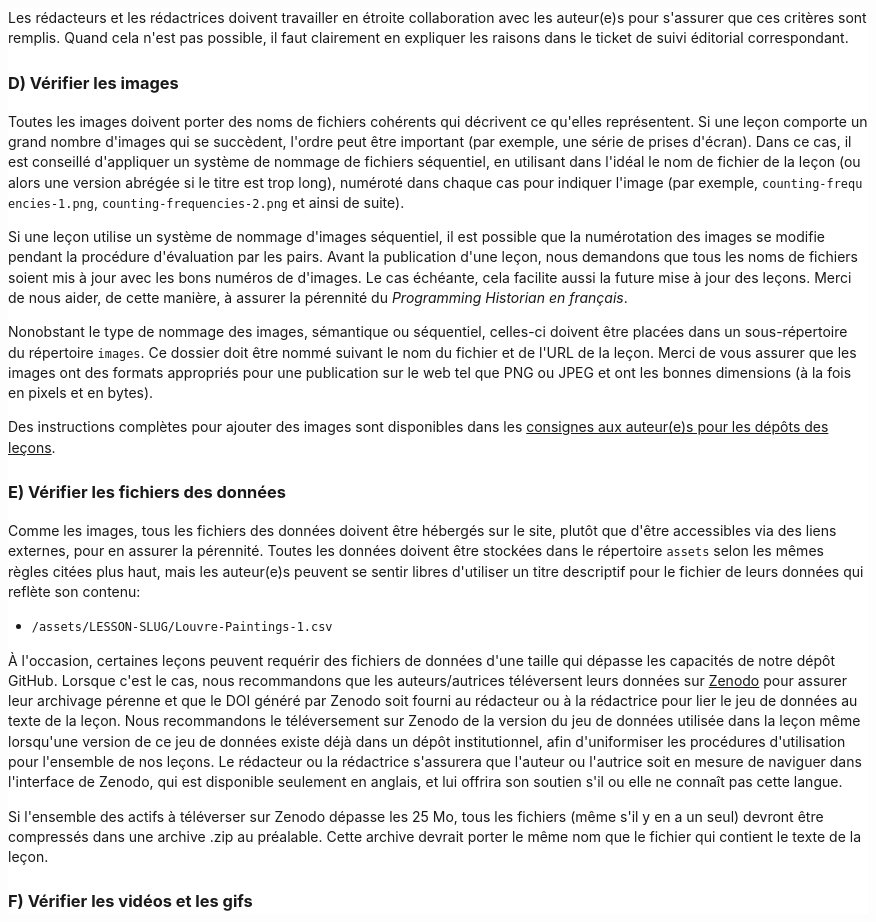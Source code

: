 Les rédacteurs et les rédactrices doivent travailler en étroite collaboration avec les auteur(e)s pour s'assurer que ces critères sont remplis. Quand cela n'est pas possible, il faut clairement en expliquer les raisons dans le ticket de suivi éditorial correspondant.

### D) Vérifier les images

Toutes les images doivent porter des noms de fichiers cohérents qui décrivent ce qu'elles représentent. Si une leçon comporte un grand nombre d'images qui se succèdent, l'ordre peut être important (par exemple, une série de prises d'écran). Dans ce cas, il est conseillé d'appliquer un système de nommage de fichiers séquentiel, en utilisant dans l'idéal le nom de fichier de la leçon (ou alors une version abrégée si le titre est trop long), numéroté dans chaque cas pour indiquer l'image (par exemple, `counting-frequencies-1.png`, `counting-frequencies-2.png` et ainsi de suite).

Si une leçon utilise un système de nommage d'images séquentiel, il est possible que la numérotation des images se modifie pendant la procédure d'évaluation par les pairs. Avant la publication d'une leçon, nous demandons que tous les noms de fichiers soient mis à jour avec les bons numéros de d'images. Le cas échéante, cela facilite aussi la future mise à jour des leçons. Merci de nous aider, de cette manière, à assurer la pérennité du *Programming Historian en français*.

Nonobstant le type de nommage des images, sémantique ou séquentiel, celles-ci doivent être placées dans un sous-répertoire du répertoire `images`. Ce dossier doit être nommé suivant le nom du fichier et de l'URL de la leçon. Merci de vous assurer que les images ont des formats appropriés pour une publication sur le web tel que PNG ou JPEG et ont les bonnes dimensions (à la fois en pixels et en bytes).

Des instructions complètes pour ajouter des images sont disponibles dans les [consignes aux auteur(e)s pour les dépôts des leçons](/fr/consignes-auteurs).

### E) Vérifier les fichiers des données

Comme les images, tous les fichiers des données doivent être hébergés sur le site, plutôt que d'être accessibles via des liens externes, pour en assurer la pérennité. Toutes les données doivent être stockées dans le répertoire `assets` selon les mêmes règles citées plus haut, mais les auteur(e)s peuvent se sentir libres d'utiliser un titre descriptif pour le fichier de leurs données qui reflète son contenu:

 - `/assets/LESSON-SLUG/Louvre-Paintings-1.csv`

À l'occasion, certaines leçons peuvent requérir des fichiers de données d'une taille qui dépasse les capacités de notre dépôt GitHub. Lorsque c'est le cas, nous recommandons que les auteurs/autrices téléversent leurs données sur [Zenodo](https://zenodo.org/) pour assurer leur archivage pérenne et que le DOI généré par Zenodo soit fourni au rédacteur ou à la rédactrice pour lier le jeu de données au texte de la leçon. Nous recommandons le téléversement sur Zenodo de la version du jeu de données utilisée dans la leçon même lorsqu'une version de ce jeu de données existe déjà dans un dépôt institutionnel, afin d'uniformiser les procédures d'utilisation pour l'ensemble de nos leçons. Le rédacteur ou la rédactrice s'assurera que l'auteur ou l'autrice soit en mesure de naviguer dans l'interface de Zenodo, qui est disponible seulement en anglais, et lui offrira son soutien s'il ou elle ne connaît pas cette langue.

Si l'ensemble des actifs à téléverser sur Zenodo dépasse les 25 Mo, tous les fichiers (même s'il y en a un seul) devront être compressés dans une archive .zip au préalable. Cette archive devrait porter le même nom que le fichier qui contient le texte de la leçon.

### F) Vérifier les vidéos et les gifs
